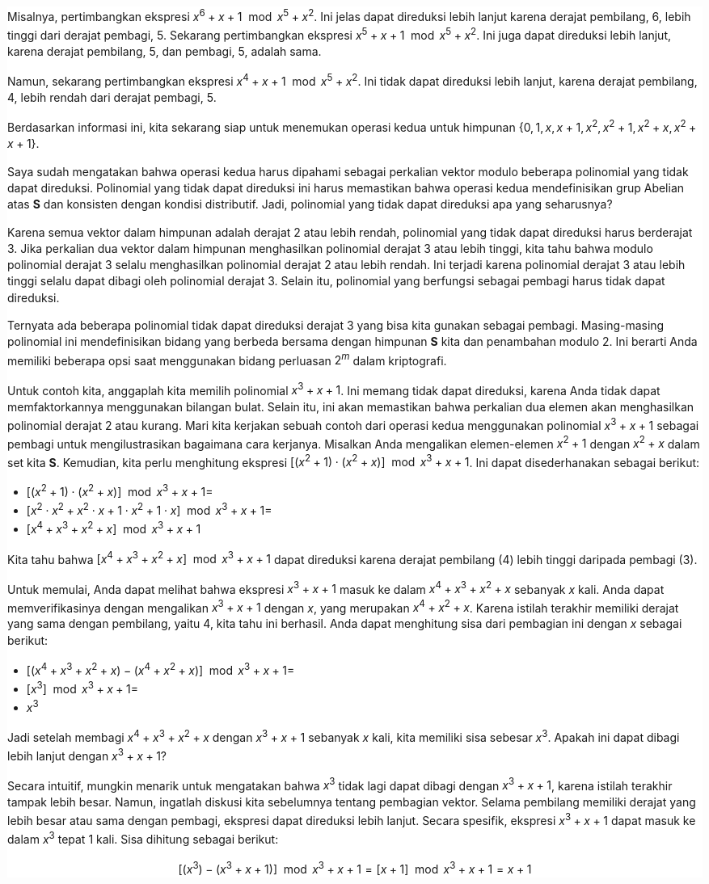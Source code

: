 Misalnya, pertimbangkan ekspresi $x^6 + x + 1 \mod x^5 + x^2$. Ini jelas dapat direduksi lebih lanjut karena derajat pembilang, 6, lebih tinggi dari derajat pembagi, 5. Sekarang pertimbangkan ekspresi $x^5 + x + 1 \mod x^5 + x^2$. Ini juga dapat direduksi lebih lanjut, karena derajat pembilang, 5, dan pembagi, 5, adalah sama.

Namun, sekarang pertimbangkan ekspresi $x^4 + x + 1 \mod x^5 + x^2$. Ini tidak dapat direduksi lebih lanjut, karena derajat pembilang, 4, lebih rendah dari derajat pembagi, 5.

Berdasarkan informasi ini, kita sekarang siap untuk menemukan operasi kedua untuk himpunan $\{0, 1, x, x + 1, x^2, x^2 + 1, x^2 + x, x^2 + x + 1\}$.

Saya sudah mengatakan bahwa operasi kedua harus dipahami sebagai perkalian vektor modulo beberapa polinomial yang tidak dapat direduksi. Polinomial yang tidak dapat direduksi ini harus memastikan bahwa operasi kedua mendefinisikan grup Abelian atas **S** dan konsisten dengan kondisi distributif. Jadi, polinomial yang tidak dapat direduksi apa yang seharusnya?

Karena semua vektor dalam himpunan adalah derajat 2 atau lebih rendah, polinomial yang tidak dapat direduksi harus berderajat 3. Jika perkalian dua vektor dalam himpunan menghasilkan polinomial derajat 3 atau lebih tinggi, kita tahu bahwa modulo polinomial derajat 3 selalu menghasilkan polinomial derajat 2 atau lebih rendah. Ini terjadi karena polinomial derajat 3 atau lebih tinggi selalu dapat dibagi oleh polinomial derajat 3. Selain itu, polinomial yang berfungsi sebagai pembagi harus tidak dapat direduksi.

Ternyata ada beberapa polinomial tidak dapat direduksi derajat 3 yang bisa kita gunakan sebagai pembagi. Masing-masing polinomial ini mendefinisikan bidang yang berbeda bersama dengan himpunan **S** kita dan penambahan modulo 2. Ini berarti Anda memiliki beberapa opsi saat menggunakan bidang perluasan $2^m$ dalam kriptografi.

Untuk contoh kita, anggaplah kita memilih polinomial $x^3 + x + 1$. Ini memang tidak dapat direduksi, karena Anda tidak dapat memfaktorkannya menggunakan bilangan bulat. Selain itu, ini akan memastikan bahwa perkalian dua elemen akan menghasilkan polinomial derajat 2 atau kurang.
Mari kita kerjakan sebuah contoh dari operasi kedua menggunakan polinomial $x^3 + x + 1$ sebagai pembagi untuk mengilustrasikan bagaimana cara kerjanya. Misalkan Anda mengalikan elemen-elemen $x^2 + 1$ dengan $x^2 + x$ dalam set kita **S**. Kemudian, kita perlu menghitung ekspresi $[(x^2 + 1) \cdot (x^2 + x)] \mod x^3 + x + 1$. Ini dapat disederhanakan sebagai berikut:
* $[(x^2 + 1) \cdot (x^2 + x)] \mod x^3 + x + 1 =$
* $[x^2 \cdot x^2 + x^2 \cdot x + 1 \cdot x^2 + 1 \cdot x] \mod x^3 + x + 1 =$
* $[x^4 + x^3 + x^2 + x] \mod x^3 + x + 1$

Kita tahu bahwa $[x^4 + x^3 + x^2 + x] \mod x^3 + x + 1$ dapat direduksi karena derajat pembilang (4) lebih tinggi daripada pembagi (3).

Untuk memulai, Anda dapat melihat bahwa ekspresi $x^3 + x + 1$ masuk ke dalam $x^4 + x^3 + x^2 + x$ sebanyak $x$ kali. Anda dapat memverifikasinya dengan mengalikan $x^3 + x + 1$ dengan $x$, yang merupakan $x^4 + x^2 + x$. Karena istilah terakhir memiliki derajat yang sama dengan pembilang, yaitu 4, kita tahu ini berhasil. Anda dapat menghitung sisa dari pembagian ini dengan $x$ sebagai berikut:

* $[(x^4 + x^3 + x^2 + x) - (x^4 + x^2 + x)] \mod x^3 + x + 1 =$
* $[x^3] \mod x^3 + x + 1 =$
* $x^3$

Jadi setelah membagi $x^4 + x^3 + x^2 + x$ dengan $x^3 + x + 1$ sebanyak $x$ kali, kita memiliki sisa sebesar $x^3$. Apakah ini dapat dibagi lebih lanjut dengan $x^3 + x + 1$?

Secara intuitif, mungkin menarik untuk mengatakan bahwa $x^3$ tidak lagi dapat dibagi dengan $x^3 + x + 1$, karena istilah terakhir tampak lebih besar. Namun, ingatlah diskusi kita sebelumnya tentang pembagian vektor. Selama pembilang memiliki derajat yang lebih besar atau sama dengan pembagi, ekspresi dapat direduksi lebih lanjut. Secara spesifik, ekspresi $x^3 + x + 1$ dapat masuk ke dalam $x^3$ tepat 1 kali. Sisa dihitung sebagai berikut:

$$
[(x^3) - (x^3 + x + 1)] \mod x^3 + x + 1 = [x + 1] \mod x^3 + x + 1 = x + 1
$$

